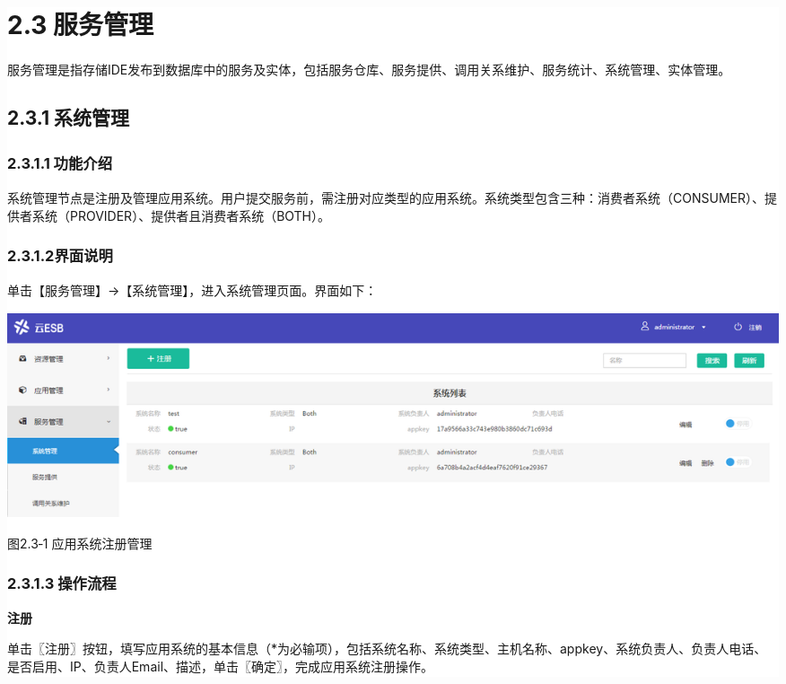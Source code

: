 # 2.3 服务管理

服务管理是指存储IDE发布到数据库中的服务及实体，包括服务仓库、服务提供、调用关系维护、服务统计、系统管理、实体管理。

## 2.3.1 系统管理

### 2.3.1.1 功能介绍

系统管理节点是注册及管理应用系统。用户提交服务前，需注册对应类型的应用系统。系统类型包含三种：消费者系统（CONSUMER）、提供者系统（PROVIDER）、提供者且消费者系统（BOTH）。

### 2.3.1.2界面说明

单击【服务管理】→【系统管理】，进入系统管理页面。界面如下：

![](/articles/cesb/2-/images/image71.png)

图2.3‑1 应用系统注册管理

### 2.3.1.3 操作流程

**注册**

单击〖注册〗按钮，填写应用系统的基本信息（*为必输项），包括系统名称、系统类型、主机名称、appkey、系统负责人、负责人电话、是否启用、IP、负责人Email、描述，单击〖确定〗，完成应用系统注册操作。
